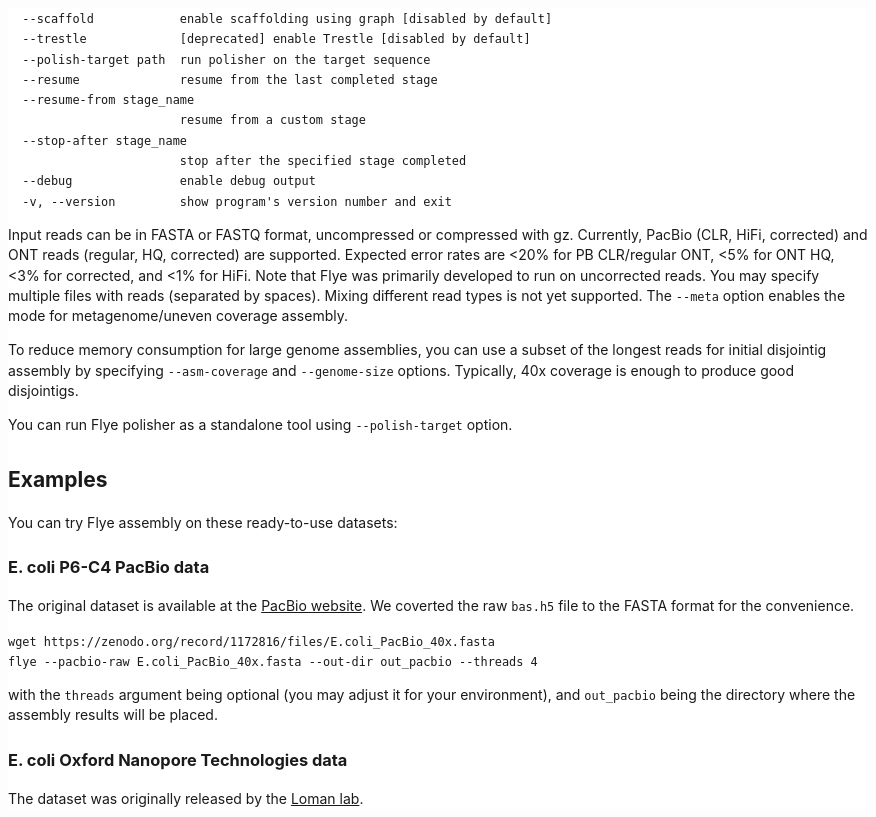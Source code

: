 ```
  --scaffold            enable scaffolding using graph [disabled by default]
  --trestle             [deprecated] enable Trestle [disabled by default]
  --polish-target path  run polisher on the target sequence
  --resume              resume from the last completed stage
  --resume-from stage_name
                        resume from a custom stage
  --stop-after stage_name
                        stop after the specified stage completed
  --debug               enable debug output
  -v, --version         show program's version number and exit
```

Input reads can be in FASTA or FASTQ format, uncompressed or compressed with gz. Currently, PacBio (CLR, HiFi,
corrected)
and ONT reads (regular, HQ, corrected) are supported. Expected error rates are
<20% for PB CLR/regular ONT, <5% for ONT HQ, <3% for corrected, and <1% for HiFi. Note that Flye was primarily developed
to run on uncorrected reads. You may specify multiple files with reads (separated by spaces). Mixing different read
types is not yet supported. The `--meta` option enables the mode for metagenome/uneven coverage assembly.

To reduce memory consumption for large genome assemblies, you can use a subset of the longest reads for initial
disjointig assembly by specifying `--asm-coverage` and `--genome-size` options. Typically, 40x coverage is enough to
produce good disjointigs.

You can run Flye polisher as a standalone tool using
`--polish-target` option.

## <a name="examples"></a> Examples

You can try Flye assembly on these ready-to-use datasets:

### E. coli P6-C4 PacBio data

The original dataset is available at the
[PacBio website](https://github.com/PacificBiosciences/DevNet/wiki/E.-coli-Bacterial-Assembly). We coverted the
raw `bas.h5` file to the FASTA format for the convenience.

    wget https://zenodo.org/record/1172816/files/E.coli_PacBio_40x.fasta
    flye --pacbio-raw E.coli_PacBio_40x.fasta --out-dir out_pacbio --threads 4

with the `threads` argument being optional (you may adjust it for your environment), and `out_pacbio` being the
directory where the assembly results will be placed.

### E. coli Oxford Nanopore Technologies data

The dataset was originally released by the
[Loman lab](http://lab.loman.net/2015/09/24/first-sqk-map-006-experiment/).


[na12878]: https://github.com/nanopore-wgs-consortium/NA12878/blob/master/Genome.md
[ce]: https://github.com/PacificBiosciences/DevNet/wiki/C.-elegans-data-set
[at]: https://downloads.pacbcloud.com/public/SequelData/ArabidopsisDemoData/
[dm-pb]: https://github.com/PacificBiosciences/DevNet/wiki/Drosophila-sequence-and-assembly
[dm-ont]: https://www.ebi.ac.uk/ena/data/view/SRR6702603
[hg002]: https://github.com/human-pangenomics/HG002_Data_Freeze_v1.0
[ecoli]: https://github.com/PacificBiosciences/DevNet/wiki/E.-coli-Bacterial-Assembly
[hmp]: https://github.com/PacificBiosciences/DevNet/wiki/Human_Microbiome_Project_MockB_Shotgun
[chm1]: https://trace.ncbi.nlm.nih.gov/Traces/sra/?study=SRP044331
[t2t]: https://github.com/nanopore-wgs-consortium/CHM13
[zymo]: https://github.com/LomanLab/mockcommunity
[cliveome]: https://labs.epi2me.io/cliveome_2010.05/
[sheep]: https://www.ncbi.nlm.nih.gov/bioproject/?term=PRJNA595610